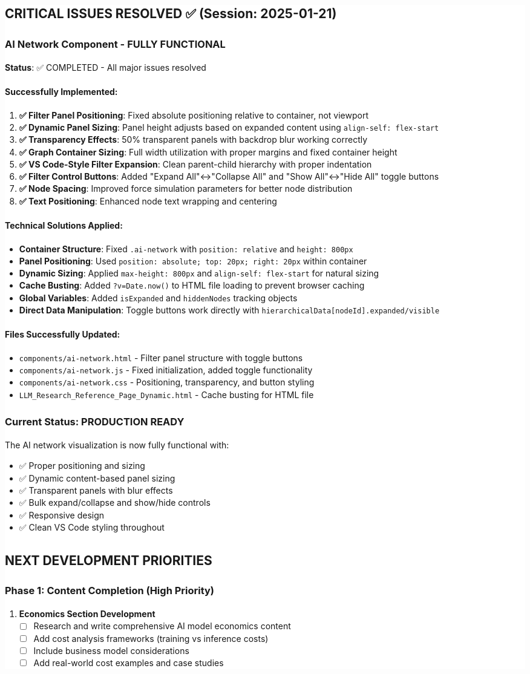 ## CRITICAL ISSUES RESOLVED ✅ (Session: 2025-01-21)

### AI Network Component - FULLY FUNCTIONAL
**Status**: ✅ COMPLETED - All major issues resolved

#### Successfully Implemented:
1. **✅ Filter Panel Positioning**: Fixed absolute positioning relative to container, not viewport
2. **✅ Dynamic Panel Sizing**: Panel height adjusts based on expanded content using `align-self: flex-start`
3. **✅ Transparency Effects**: 50% transparent panels with backdrop blur working correctly
4. **✅ Graph Container Sizing**: Full width utilization with proper margins and fixed container height
5. **✅ VS Code-Style Filter Expansion**: Clean parent-child hierarchy with proper indentation
6. **✅ Filter Control Buttons**: Added "Expand All"↔"Collapse All" and "Show All"↔"Hide All" toggle buttons
7. **✅ Node Spacing**: Improved force simulation parameters for better node distribution
8. **✅ Text Positioning**: Enhanced node text wrapping and centering

#### Technical Solutions Applied:
- **Container Structure**: Fixed `.ai-network` with `position: relative` and `height: 800px`
- **Panel Positioning**: Used `position: absolute; top: 20px; right: 20px` within container
- **Dynamic Sizing**: Applied `max-height: 800px` and `align-self: flex-start` for natural sizing
- **Cache Busting**: Added `?v=Date.now()` to HTML file loading to prevent browser caching
- **Global Variables**: Added `isExpanded` and `hiddenNodes` tracking objects
- **Direct Data Manipulation**: Toggle buttons work directly with `hierarchicalData[nodeId].expanded/visible`

#### Files Successfully Updated:
- `components/ai-network.html` - Filter panel structure with toggle buttons
- `components/ai-network.js` - Fixed initialization, added toggle functionality
- `components/ai-network.css` - Positioning, transparency, and button styling
- `LLM_Research_Reference_Page_Dynamic.html` - Cache busting for HTML file

### Current Status: PRODUCTION READY
The AI network visualization is now fully functional with:
- ✅ Proper positioning and sizing
- ✅ Dynamic content-based panel sizing
- ✅ Transparent panels with blur effects
- ✅ Bulk expand/collapse and show/hide controls
- ✅ Responsive design
- ✅ Clean VS Code styling throughout

## NEXT DEVELOPMENT PRIORITIES

### Phase 1: Content Completion (High Priority)
1. **Economics Section Development**
   - [ ] Research and write comprehensive AI model economics content
   - [ ] Add cost analysis frameworks (training vs inference costs)
   - [ ] Include business model considerations
   - [ ] Add real-world cost examples and case studies
